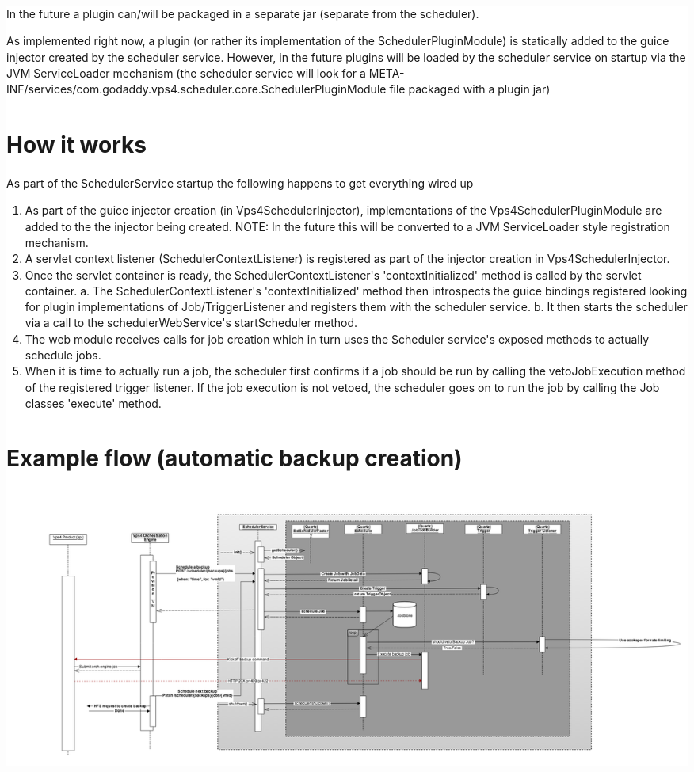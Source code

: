 In the future a plugin can/will be packaged in a separate jar (separate from the scheduler).

As implemented right now, a plugin (or rather its implementation of the SchedulerPluginModule)
is statically added to the guice injector created by the scheduler service.
However, in the future plugins will be loaded by the scheduler service on startup via the JVM ServiceLoader mechanism
(the scheduler service will look for a META-INF/services/com.godaddy.vps4.scheduler.core.SchedulerPluginModule file packaged with a plugin jar)


How it works
============
As part of the SchedulerService startup the following happens to get everything wired up
1. As part of the guice injector creation (in Vps4SchedulerInjector), implementations of the Vps4SchedulerPluginModule 
are added to the the injector being created. NOTE: In the future this will be converted to a JVM ServiceLoader style registration mechanism.
2. A servlet context listener (SchedulerContextListener) is registered as part of the injector creation in Vps4SchedulerInjector.
3. Once the servlet container is ready, the SchedulerContextListener's 'contextInitialized' method is called by the servlet container.
   a. The SchedulerContextListener's 'contextInitialized' method then introspects the guice bindings registered looking for 
   plugin implementations of Job/TriggerListener and registers them with the scheduler service.
   b. It then starts the scheduler via a call to the schedulerWebService's startScheduler method.
4. The web module receives calls for job creation which in turn uses the Scheduler service's exposed methods to actually schedule jobs.
5. When it is time to actually run a job, the scheduler first confirms if a job should be run by calling the vetoJobExecution method of
   the registered trigger listener. If the job execution is not vetoed, the scheduler goes on to run the job by calling the Job classes 'execute' method.
   

Example flow (automatic backup creation)
======================================================
![Automatic backup creation flow](vps4SchedulerFlow.png "Backup flow")

